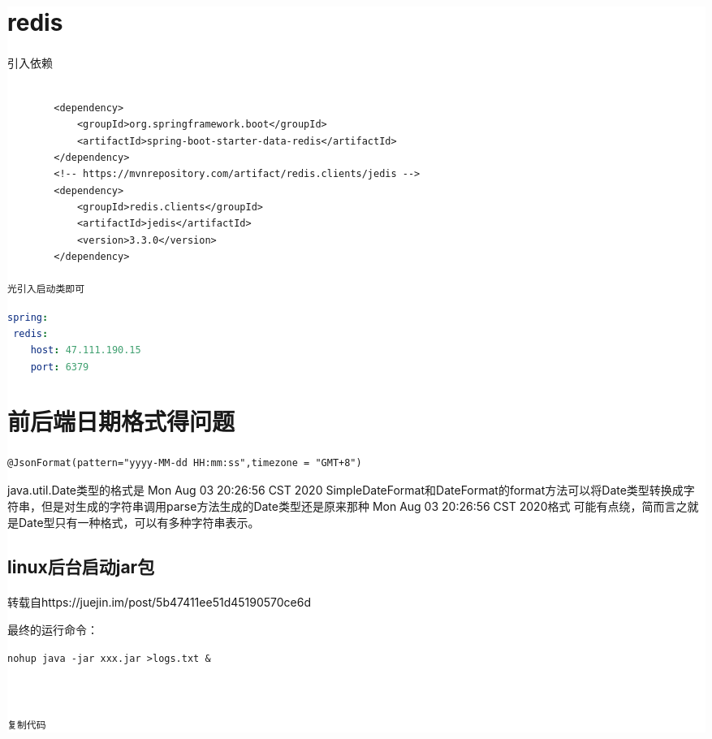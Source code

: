 

# redis

引入依赖

```

        <dependency>
            <groupId>org.springframework.boot</groupId>
            <artifactId>spring-boot-starter-data-redis</artifactId>
        </dependency>
        <!-- https://mvnrepository.com/artifact/redis.clients/jedis -->
        <dependency>
            <groupId>redis.clients</groupId>
            <artifactId>jedis</artifactId>
            <version>3.3.0</version>
        </dependency>

光引入启动类即可
```

```yaml
spring: 
 redis:
    host: 47.111.190.15
    port: 6379
```

# 前后端日期格式得问题

```
@JsonFormat(pattern="yyyy-MM-dd HH:mm:ss",timezone = "GMT+8")
```

java.util.Date类型的格式是 Mon Aug 03 20:26:56 CST 2020
SimpleDateFormat和DateFormat的format方法可以将Date类型转换成字符串，但是对生成的字符串调用parse方法生成的Date类型还是原来那种 Mon Aug 03 20:26:56 CST 2020格式
可能有点绕，简而言之就是Date型只有一种格式，可以有多种字符串表示。



## linux后台启动jar包

转载自https://juejin.im/post/5b47411ee51d45190570ce6d

最终的运行命令：

```
nohup java -jar xxx.jar >logs.txt &



复制代码
```
